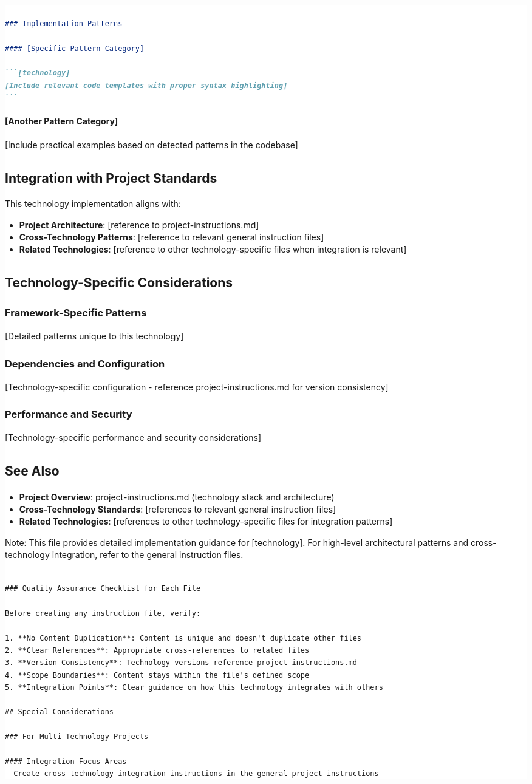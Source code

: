 ````markdown

### Implementation Patterns

#### [Specific Pattern Category]

```[technology]
[Include relevant code templates with proper syntax highlighting]
```
````

#### [Another Pattern Category]

[Include practical examples based on detected patterns in the codebase]

## Integration with Project Standards

This technology implementation aligns with:

- **Project Architecture**: [reference to project-instructions.md]
- **Cross-Technology Patterns**: [reference to relevant general instruction files]
- **Related Technologies**: [reference to other technology-specific files when integration is relevant]

## Technology-Specific Considerations

### Framework-Specific Patterns

[Detailed patterns unique to this technology]

### Dependencies and Configuration

[Technology-specific configuration - reference project-instructions.md for version consistency]

### Performance and Security

[Technology-specific performance and security considerations]

## See Also

- **Project Overview**: project-instructions.md (technology stack and architecture)
- **Cross-Technology Standards**: [references to relevant general instruction files]
- **Related Technologies**: [references to other technology-specific files for integration patterns]

Note: This file provides detailed implementation guidance for [technology]. For high-level architectural patterns and cross-technology integration, refer to the general instruction files.

```

### Quality Assurance Checklist for Each File

Before creating any instruction file, verify:

1. **No Content Duplication**: Content is unique and doesn't duplicate other files
2. **Clear References**: Appropriate cross-references to related files
3. **Version Consistency**: Technology versions reference project-instructions.md
4. **Scope Boundaries**: Content stays within the file's defined scope
5. **Integration Points**: Clear guidance on how this technology integrates with others

## Special Considerations

### For Multi-Technology Projects

#### Integration Focus Areas
- Create cross-technology integration instructions in the general project instructions
```